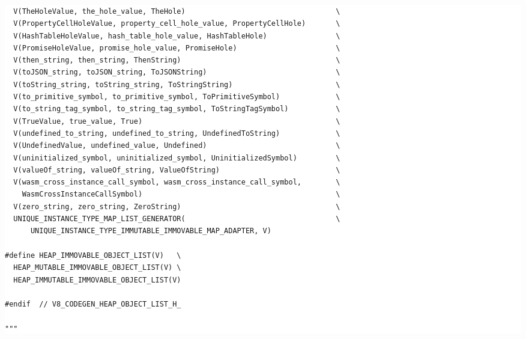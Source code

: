 ```
  V(TheHoleValue, the_hole_value, TheHole)                                   \
  V(PropertyCellHoleValue, property_cell_hole_value, PropertyCellHole)       \
  V(HashTableHoleValue, hash_table_hole_value, HashTableHole)                \
  V(PromiseHoleValue, promise_hole_value, PromiseHole)                       \
  V(then_string, then_string, ThenString)                                    \
  V(toJSON_string, toJSON_string, ToJSONString)                              \
  V(toString_string, toString_string, ToStringString)                        \
  V(to_primitive_symbol, to_primitive_symbol, ToPrimitiveSymbol)             \
  V(to_string_tag_symbol, to_string_tag_symbol, ToStringTagSymbol)           \
  V(TrueValue, true_value, True)                                             \
  V(undefined_to_string, undefined_to_string, UndefinedToString)             \
  V(UndefinedValue, undefined_value, Undefined)                              \
  V(uninitialized_symbol, uninitialized_symbol, UninitializedSymbol)         \
  V(valueOf_string, valueOf_string, ValueOfString)                           \
  V(wasm_cross_instance_call_symbol, wasm_cross_instance_call_symbol,        \
    WasmCrossInstanceCallSymbol)                                             \
  V(zero_string, zero_string, ZeroString)                                    \
  UNIQUE_INSTANCE_TYPE_MAP_LIST_GENERATOR(                                   \
      UNIQUE_INSTANCE_TYPE_IMMUTABLE_IMMOVABLE_MAP_ADAPTER, V)

#define HEAP_IMMOVABLE_OBJECT_LIST(V)   \
  HEAP_MUTABLE_IMMOVABLE_OBJECT_LIST(V) \
  HEAP_IMMUTABLE_IMMOVABLE_OBJECT_LIST(V)

#endif  // V8_CODEGEN_HEAP_OBJECT_LIST_H_

"""

```